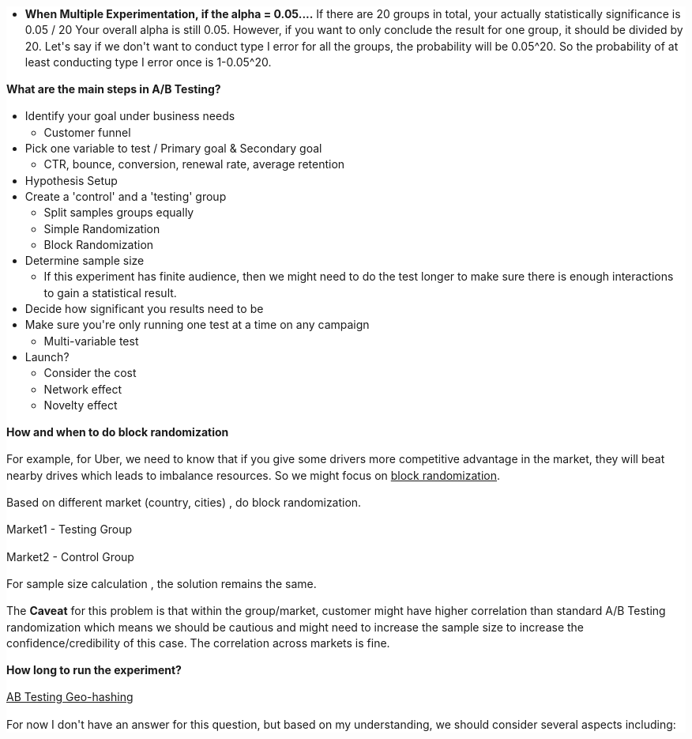 - **When Multiple Experimentation, if the alpha = 0.05....**
  If there are 20 groups in total, your actually statistically significance is 0.05 / 20
  Your overall alpha is still 0.05. However, if you want to only conclude the result for one group, it should be divided by 20.
  Let's say if we don't want to conduct type I error for all the groups, the probability will be 0.05^20. So the probability of at least conducting type I error once is 1-0.05^20. 


**What are the main steps in A/B Testing?**

- Identify your goal under business needs
  - Customer funnel
- Pick one variable to test / Primary goal & Secondary goal
  - CTR, bounce, conversion, renewal rate, average retention 
- Hypothesis Setup
- Create a 'control' and a 'testing' group
  - Split samples groups equally
  - Simple Randomization 
  - Block Randomization
- Determine sample size
  - If this experiment has finite audience, then we might need to do the test longer to make sure there is enough interactions to gain a statistical result.
- Decide how significant you results need to be 
- Make sure you're only running one test at a time on any campaign
  - Multi-variable test
- Launch?
  - Consider the cost
  - Network effect
  - Novelty effect



**How and when to do block randomization**

For example, for Uber, we need to know that if you give some drivers more competitive advantage in the market, they will beat nearby drives which leads to imbalance resources. So we might focus on <u> block randomization</u>. 

Based on different market (country, cities) , do block randomization.

Market1 - Testing Group

Market2 - Control Group

For sample size calculation , the solution remains the same. 

The **Caveat** for this problem is that within the group/market, customer might have higher correlation than standard A/B Testing randomization which means we should be cautious and might need to increase the sample size to increase the confidence/credibility of this case. The correlation across markets is fine.



 **How long to run the experiment?**

[AB Testing Geo-hashing](https://www.1point3acres.com/bbs/thread-543126-1-1.html)

For now I don't have an answer for this question, but based on my understanding, we should consider several aspects including:
